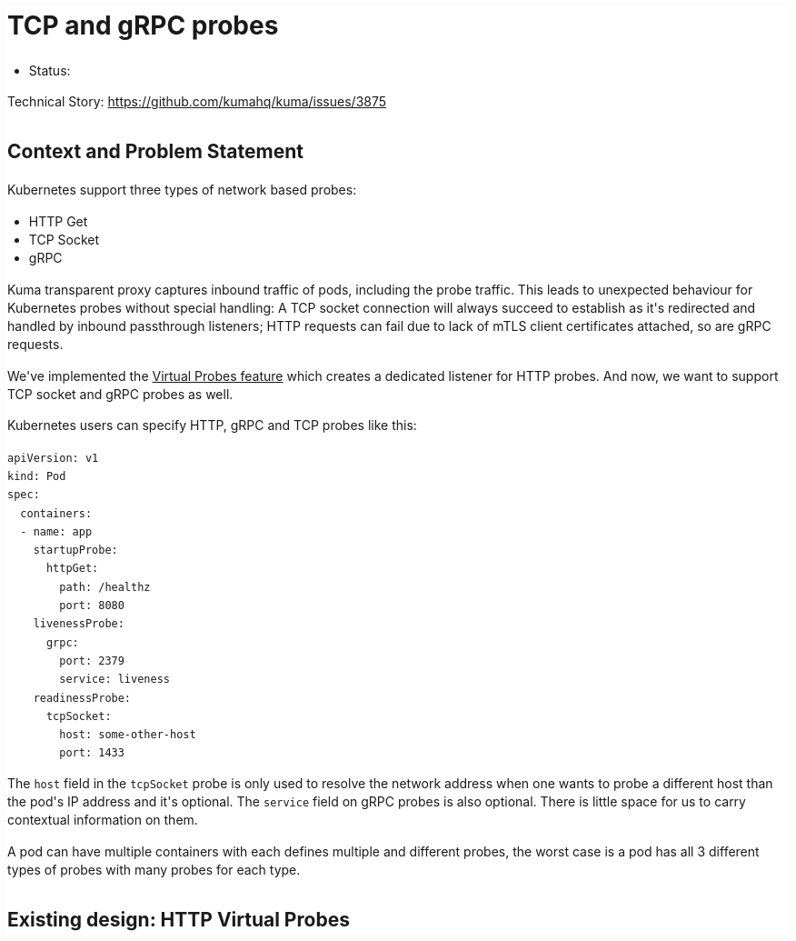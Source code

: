 # TCP and gRPC probes

- Status: 

Technical Story: https://github.com/kumahq/kuma/issues/3875

## Context and Problem Statement

Kubernetes support three types of network based probes:
- HTTP Get
- TCP Socket
- gRPC

Kuma transparent proxy captures inbound traffic of pods, including the probe traffic. This leads to unexpected behaviour for Kubernetes probes without special handling: A TCP socket connection will always succeed to establish as it's redirected and handled by inbound passthrough listeners; HTTP requests can fail due to lack of mTLS client certificates attached, so are gRPC requests.

We've implemented the [Virtual Probes feature](https://kuma.io/docs/2.6.x/policies/service-health-probes/#virtual-probes) which creates a dedicated listener for HTTP probes. And now, we want to support TCP socket and gRPC probes as well.

Kubernetes users can specify HTTP, gRPC and TCP probes like this:

```
apiVersion: v1
kind: Pod
spec:
  containers:
  - name: app
    startupProbe:
      httpGet:
        path: /healthz
        port: 8080
    livenessProbe:
      grpc:
        port: 2379
        service: liveness
    readinessProbe:
      tcpSocket:
        host: some-other-host
        port: 1433
```

The `host` field in the `tcpSocket` probe is only used to resolve the network address when one wants to probe a different host than the pod's IP address and it's optional. The `service` field on gRPC probes is also optional. There is little space for us to carry contextual information on them.

A pod can have multiple containers with each defines multiple and different probes, the worst case is a pod has all 3 different types of probes with many probes for each type.

## Existing design: HTTP Virtual Probes
